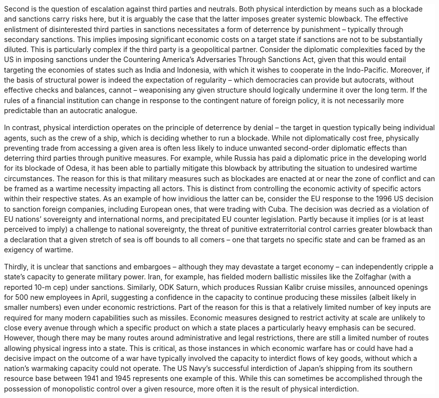 Second is the question of escalation against third parties and neutrals. Both physical interdiction by means such as a blockade and sanctions carry risks here, but it is arguably the case that the latter imposes greater systemic blowback. The effective enlistment of disinterested third parties in sanctions necessitates a form of deterrence by punishment – typically through secondary sanctions. This implies imposing significant economic costs on a target state if sanctions are not to be substantially diluted. This is particularly complex if the third party is a geopolitical partner. Consider the diplomatic complexities faced by the US in imposing sanctions under the Countering America’s Adversaries Through Sanctions Act, given that this would entail targeting the economies of states such as India and Indonesia, with which it wishes to cooperate in the Indo-Pacific. Moreover, if the basis of structural power is indeed the expectation of regularity – which democracies can provide but autocrats, without effective checks and balances, cannot – weaponising any given structure should logically undermine it over the long term. If the rules of a financial institution can change in response to the contingent nature of foreign policy, it is not necessarily more predictable than an autocratic analogue.

In contrast, physical interdiction operates on the principle of deterrence by denial – the target in question typically being individual agents, such as the crew of a ship, which is deciding whether to run a blockade. While not diplomatically cost free, physically preventing trade from accessing a given area is often less likely to induce unwanted second-order diplomatic effects than deterring third parties through punitive measures. For example, while Russia has paid a diplomatic price in the developing world for its blockade of Odesa, it has been able to partially mitigate this blowback by attributing the situation to undesired wartime circumstances. The reason for this is that military measures such as blockades are enacted at or near the zone of conflict and can be framed as a wartime necessity impacting all actors. This is distinct from controlling the economic activity of specific actors within their respective states. As an example of how invidious the latter can be, consider the EU response to the 1996 US decision to sanction foreign companies, including European ones, that were trading with Cuba. The decision was decried as a violation of EU nations’ sovereignty and international norms, and precipitated EU counter legislation. Partly because it implies (or is at least perceived to imply) a challenge to national sovereignty, the threat of punitive extraterritorial control carries greater blowback than a declaration that a given stretch of sea is off bounds to all comers – one that targets no specific state and can be framed as an exigency of wartime.

Thirdly, it is unclear that sanctions and embargoes – although they may devastate a target economy – can independently cripple a state’s capacity to generate military power. Iran, for example, has fielded modern ballistic missiles like the Zolfaghar (with a reported 10-m cep) under sanctions. Similarly, ODK Saturn, which produces Russian Kalibr cruise missiles, announced openings for 500 new employees in April, suggesting a confidence in the capacity to continue producing these missiles (albeit likely in smaller numbers) even under economic restrictions. Part of the reason for this is that a relatively limited number of key inputs are required for many modern capabilities such as missiles. Economic measures designed to restrict activity at scale are unlikely to close every avenue through which a specific product on which a state places a particularly heavy emphasis can be secured. However, though there may be many routes around administrative and legal restrictions, there are still a limited number of routes allowing physical ingress into a state. This is critical, as those instances in which economic warfare has or could have had a decisive impact on the outcome of a war have typically involved the capacity to interdict flows of key goods, without which a nation’s warmaking capacity could not operate. The US Navy’s successful interdiction of Japan’s shipping from its southern resource base between 1941 and 1945 represents one example of this. While this can sometimes be accomplished through the possession of monopolistic control over a given resource, more often it is the result of physical interdiction.
